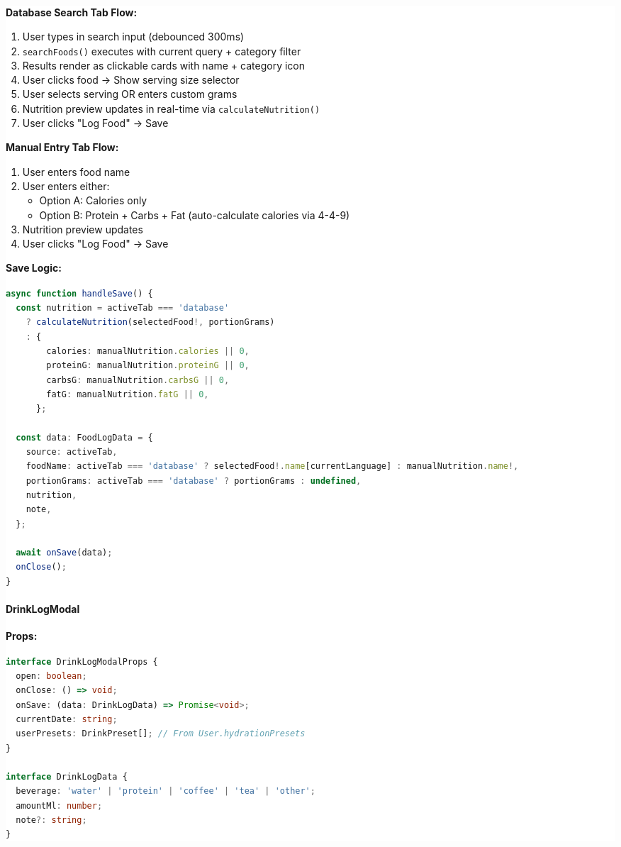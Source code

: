 **Database Search Tab Flow:**
1. User types in search input (debounced 300ms)
2. `searchFoods()` executes with current query + category filter
3. Results render as clickable cards with name + category icon
4. User clicks food → Show serving size selector
5. User selects serving OR enters custom grams
6. Nutrition preview updates in real-time via `calculateNutrition()`
7. User clicks "Log Food" → Save

**Manual Entry Tab Flow:**
1. User enters food name
2. User enters either:
   - Option A: Calories only
   - Option B: Protein + Carbs + Fat (auto-calculate calories via 4-4-9)
3. Nutrition preview updates
4. User clicks "Log Food" → Save

**Save Logic:**
```typescript
async function handleSave() {
  const nutrition = activeTab === 'database'
    ? calculateNutrition(selectedFood!, portionGrams)
    : {
        calories: manualNutrition.calories || 0,
        proteinG: manualNutrition.proteinG || 0,
        carbsG: manualNutrition.carbsG || 0,
        fatG: manualNutrition.fatG || 0,
      };

  const data: FoodLogData = {
    source: activeTab,
    foodName: activeTab === 'database' ? selectedFood!.name[currentLanguage] : manualNutrition.name!,
    portionGrams: activeTab === 'database' ? portionGrams : undefined,
    nutrition,
    note,
  };

  await onSave(data);
  onClose();
}
```

#### DrinkLogModal

**Props:**
```typescript
interface DrinkLogModalProps {
  open: boolean;
  onClose: () => void;
  onSave: (data: DrinkLogData) => Promise<void>;
  currentDate: string;
  userPresets: DrinkPreset[]; // From User.hydrationPresets
}

interface DrinkLogData {
  beverage: 'water' | 'protein' | 'coffee' | 'tea' | 'other';
  amountMl: number;
  note?: string;
}
```
